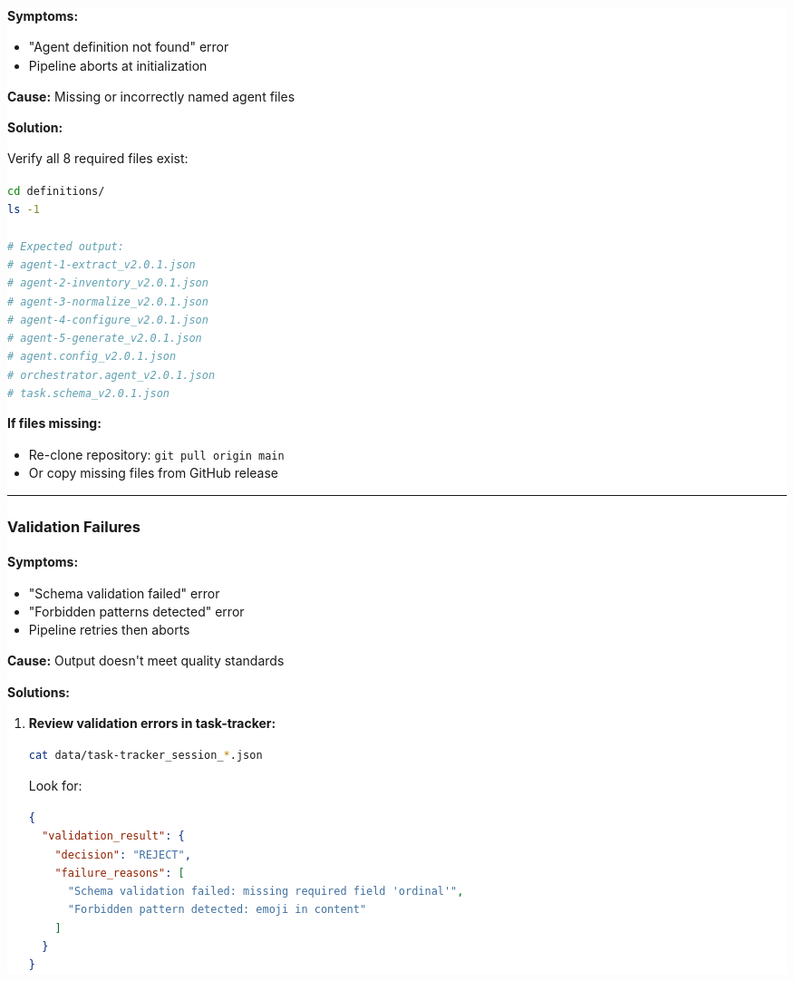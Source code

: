 **Symptoms:**
- "Agent definition not found" error
- Pipeline aborts at initialization

**Cause:** Missing or incorrectly named agent files

**Solution:**

Verify all 8 required files exist:

```bash
cd definitions/
ls -1

# Expected output:
# agent-1-extract_v2.0.1.json
# agent-2-inventory_v2.0.1.json
# agent-3-normalize_v2.0.1.json
# agent-4-configure_v2.0.1.json
# agent-5-generate_v2.0.1.json
# agent.config_v2.0.1.json
# orchestrator.agent_v2.0.1.json
# task.schema_v2.0.1.json
```

**If files missing:**
- Re-clone repository: `git pull origin main`
- Or copy missing files from GitHub release

---

### Validation Failures

**Symptoms:**
- "Schema validation failed" error
- "Forbidden patterns detected" error
- Pipeline retries then aborts

**Cause:** Output doesn't meet quality standards

**Solutions:**

1. **Review validation errors in task-tracker:**
   ```bash
   cat data/task-tracker_session_*.json
   ```
   
   Look for:
   ```json
   {
     "validation_result": {
       "decision": "REJECT",
       "failure_reasons": [
         "Schema validation failed: missing required field 'ordinal'",
         "Forbidden pattern detected: emoji in content"
       ]
     }
   }
   ```
